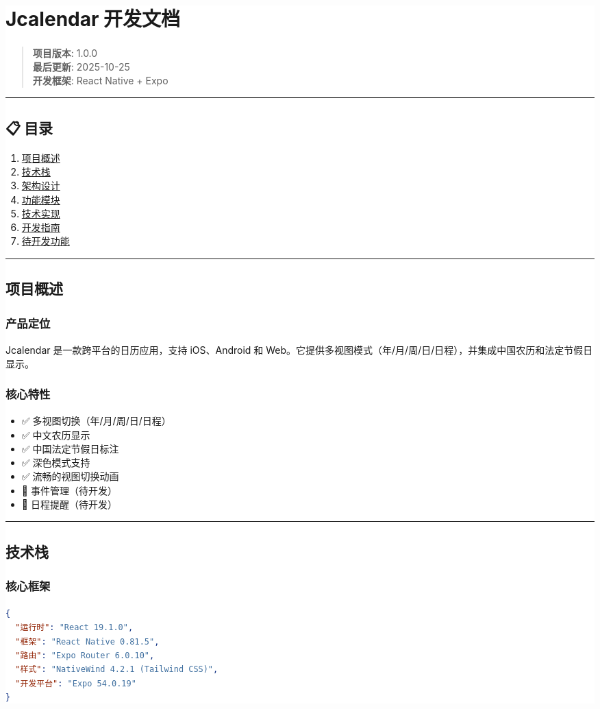 # Jcalendar 开发文档

> **项目版本**: 1.0.0  
> **最后更新**: 2025-10-25  
> **开发框架**: React Native + Expo

---

## 📋 目录

1. [项目概述](#项目概述)
2. [技术栈](#技术栈)
3. [架构设计](#架构设计)
4. [功能模块](#功能模块)
5. [技术实现](#技术实现)
6. [开发指南](#开发指南)
7. [待开发功能](#待开发功能)

---

## 项目概述

### 产品定位

Jcalendar 是一款跨平台的日历应用，支持 iOS、Android 和 Web。它提供多视图模式（年/月/周/日/日程），并集成中国农历和法定节假日显示。

### 核心特性

- ✅ 多视图切换（年/月/周/日/日程）
- ✅ 中文农历显示
- ✅ 中国法定节假日标注
- ✅ 深色模式支持
- ✅ 流畅的视图切换动画
- 🚧 事件管理（待开发）
- 🚧 日程提醒（待开发）

---

## 技术栈

### 核心框架

```json
{
  "运行时": "React 19.1.0",
  "框架": "React Native 0.81.5",
  "路由": "Expo Router 6.0.10",
  "样式": "NativeWind 4.2.1 (Tailwind CSS)",
  "开发平台": "Expo 54.0.19"
}
```
